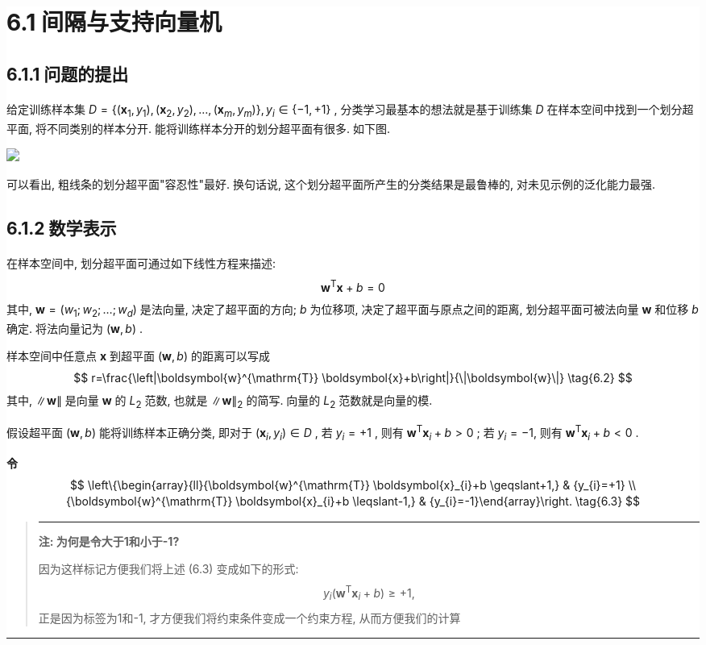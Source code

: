 # 6.1 间隔与支持向量机

## 6.1.1 问题的提出

给定训练样本集 $D=\left\{\left(\boldsymbol{x}_{1}, y_{1}\right),\left(\boldsymbol{x}_{2}, y_{2}\right), \ldots,\left(\boldsymbol{x}_{m}, y_{m}\right)\right\}, y_{i} \in\{-1,+1\}$ ,  分类学习最基本的想法就是基于训练集 $D$ 在样本空间中找到一个划分超平面,  将不同类别的样本分开.  能将训练样本分开的划分超平面有很多. 如下图.

![](https://i.loli.net/2019/06/03/5cf479a73040845917.png)

可以看出, 粗线条的划分超平面"容忍性"最好.  换句话说,  这个划分超平面所产生的分类结果是最鲁棒的,  对未见示例的泛化能力最强.



## 6.1.2 数学表示

在样本空间中,  划分超平面可通过如下线性方程来描述:
$$
\boldsymbol{w}^{\mathrm{T}} \boldsymbol{x}+b=0 \tag{6.1}
$$
其中,  $\boldsymbol{w}=\left(w_{1} ; w_{2} ; \dots ; w_{d}\right)$ 是法向量,  决定了超平面的方向;  $b$ 为位移项,  决定了超平面与原点之间的距离,  划分超平面可被法向量 $\boldsymbol w$ 和位移 $b$ 确定. 将法向量记为 $(\boldsymbol w, b)$ .

样本空间中任意点 $\boldsymbol x$ 到超平面 $(\boldsymbol w, b)$ 的距离可以写成
$$
r=\frac{\left|\boldsymbol{w}^{\mathrm{T}} \boldsymbol{x}+b\right|}{\|\boldsymbol{w}\|} \tag{6.2}
$$
其中, $\|\boldsymbol{w}\|$ 是向量 $\boldsymbol w$ 的 $L_{2}$ 范数, 也就是  $\|\boldsymbol{w}\|_{2}$ 的简写.  向量的 $L_{2}$ 范数就是向量的模.



假设超平面 $(\boldsymbol w, b)$ 能将训练样本正确分类,  即对于 $\left(\boldsymbol{x}_{i}, y_{i}\right) \in D$ ,  若 $y_{i}=+1$ ,  则有 $\boldsymbol{w}^{\mathrm{T}} \boldsymbol{x}_{i}+b>0$ ;  若 $y_{i}=-1$,  则有 $\boldsymbol{w}^{\mathrm{T}} \boldsymbol{x}_{i}+b<0$ . 

**令**
$$
\left\{\begin{array}{ll}{\boldsymbol{w}^{\mathrm{T}} \boldsymbol{x}_{i}+b \geqslant+1,} & {y_{i}=+1} \\ {\boldsymbol{w}^{\mathrm{T}} \boldsymbol{x}_{i}+b \leqslant-1,} & {y_{i}=-1}\end{array}\right. \tag{6.3}
$$
> ------
>
> **注: 为何是令大于1和小于-1?**
>
> 因为这样标记方便我们将上述 (6.3) 变成如下的形式:
> $$
> y_{i}({\boldsymbol{w}^{\mathrm{T}} \boldsymbol{x}_{i}+b) \geqslant+1,}
> $$
> 正是因为标签为1和-1,  才方便我们将约束条件变成一个约束方程,  从而方便我们的计算

------
